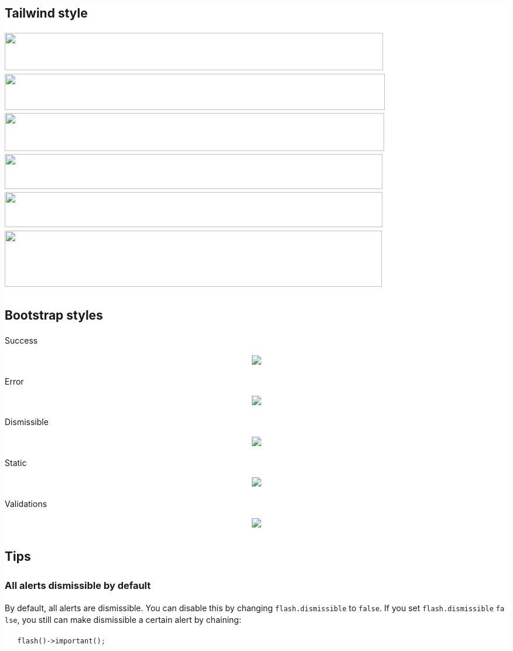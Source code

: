 ## Tailwind style
<img src="https://dm2306files.storage.live.com/y4mJuu8e__mJEnwXrjZoEnxHQFzkTHvKYo_7_W8wbTEAXbVR7SXrXMkqR60fE9hYq-rF9dI0yAzlowoLuqsjAgSEsYdb7sfK8-o4B58SJH84rldgMOkKY13PtEOrYTLtbmtCjV7o1_DysSXTfJvBWXTR6dzqOHnS2PWie48ssqXaaia1TvxDTyB46S7UQY9kIAK?width=646&height=64&cropmode=none" width="646" height="64" />
<img src="https://dm2306files.storage.live.com/y4mu_j6GhLqZngdhBRd_HMNmtUS9chx_s7gd2Jkoc68jQ_DdtKYRjy51PqTNCtkdbID6rpfo8JDfBI1Dq8bbt_dSqY22xcvmkaQtJLIa4fsE8OIhdn3X-Sz991o0itesrSg_5czs48tanL97Q--vJfLvzykmCpc-WO762hFJZZK4PPrUcwh_ZD20yLn04n9ltIf?width=649&height=62&cropmode=none" width="649" height="62" />
<img src="https://dm2306files.storage.live.com/y4m5ovcj0J5ffFbqOLYegPHgAqmswv-H04GWB0pWcDQhq2NiIvXHZt56Fht_PC8NArhvIQstPMEHtkCyH3P3-B-Z0E7kAHkR2_IJeFAakpARE6k0bwVNYaSWjyKmt-6EqLcWAPDeQJwrUzc51UrFMqJg_e94JGT3A10KfgIi49gGz7EO4hCwcLoV7Bt61OSXVTm?width=648&height=65&cropmode=none" width="648" height="65" />
<img src="https://dm2306files.storage.live.com/y4mPKkdtN0DTEQMEGjBooQudQLbSTW9LExuj6wUFPqmYjBEtWxhTmVXua050pv2gjCci1lXjXQtz_lZxOWlrzIYMZBfBc4z1qxNgunji6Pi17fOKlSmY0JC17s48cHk0yr7jnMlrbww1ePgkRFHnNP7Lpfr2sYknU_RWZxwtSMP5Sj6jCk9uJScYZnGfZbclfp4?width=645&height=60&cropmode=none" width="645" height="60" />
<img src="https://dm2306files.storage.live.com/y4mlTlxS2Oy1GndeQk6DWh1enXO3c39s9K_cy2nGKazotLODccsu8N3IKeTjVAI9kgus71F4NH2fJnWUIZywl9TvitQQFdPr_HxGmKoqU4i3gfhmJMtZ5S9SKCqJREI0LZIB7oqHsEzegu78Qx3e1raulpl2pFFabVF9nuTU2ZdjVh_6-0qs10MfhReArNfZw3R?width=645&height=60&cropmode=none" width="645" height="60" />
<img src="https://dm2306files.storage.live.com/y4ma3Hqy-GU15-AD9uihGE6Ywq4QjhwKdGX1eBM80Dd4AgMtIDj1A_65SZF8TjX6l2Mq7NbIoEzulXdlWM5M_bpqFoD59qcA-oFE3Aj0QH33vl-j3ZM9Enxfl8mFQv-kEWgLhMLX0JDHHSTk1j2XsZSll-uUIDjxfjRP3kRclwVqO01QZ5jHFXZaxws0bd8gqsm?width=644&height=96&cropmode=none" width="644" height="96" />


## Bootstrap styles

Success
<p align="center">
    <img src="https://yd5dya.dm.files.1drv.com/y4mPLzxOupt5n4TV7CfrjdrnZw7I-V4uFZckhZInhipr3yac08H3NL46yv13RCr5hZAwlwgSFpD7Skc8_MZbUfWZ2bg6Qc9eD2kVaQW3gZhcbumvYW_NoGAxeqve4nk5oks7SwXZdnN9UPQhYeY7ZRtzT1F_5yL844_AskgvyJ9-PdXHJLZqaEJe4gGkeo9ahwPVWLL2apNJgbh4JHo6xacTw?width=959&height=468&cropmode=none" style="max-width: 100%; height: auto;" />
</p>

Error
<p align="center">
    <img src="https://yd7c6w.dm.files.1drv.com/y4m3iSJ-pGxRrw5ymIy9Ku9FjVfZUq-Ptmb0se3hT8HeVaMokznf5C9QaUbz0tjcEPGxCHre2dJ0woGTVHPckPr4PwzUp8GzeNu85v4aTVsL_ww0xTYBdtrgVdfTgaxXTQ0PXJvayVRF1TaDqwM28JjNSUiITmkcBP5VD2vzWVuZqgvNQc_WvIL8Ax_jsViGsqjC3ZPh1rDU8cPp6umRj52Lw?width=962&height=480&cropmode=none" style="max-width: 100%; height: auto;" />
</p>

Dismissible
<p align="center">
    <img src="https://yd4ndw.dm.files.1drv.com/y4mdMfxci20dQeNpvd_mVpK2YVahJ3ZmqnJRyONJv-R8dzNVVjVdLF5RrEfxvzCNXdU1IyaYKbk2FgBM6f5fCgGb9Cit7SpsMXanWD80MPYg4kdYTyz7FA0DNWi44cyuLs-meXARmeTAFFPd_Xbk0rdsILLqKbStGnwylMyUOBpiS6DelFsvmVb0VQM7yAcGb37ZJ3VR56fllyRtHWLADgM5A?width=958&height=470&cropmode=none" style="max-width: 100%; height: auto;" />
</p>

Static
<p align="center">
    <img src="https://yd6mag.dm.files.1drv.com/y4m_4iMCMfzfoHVFUKGaiyzc13sCVgSwkM44xjKnY6PN6MoYj307R71tteo5YdHZ5ZLFyWZvm_p0RxGcuGIXT-NaWj2GUXlFAdfZua7f_jWWcQaZTqwZX8YEeUqjAlqvPUAXLtCShkWS50HWEYIxLpDKcLlr4HLHtouy1bzyhm29I8qLlyMb1YSG5ZuI8cm4wCL8KDIIoMW9VgGNh-K2GkT_Q?width=961&height=473&cropmode=none" style="max-width: 100%; height: auto;" />
</p>

Validations
<p align="center">
    <img src="https://y7nbmw.dm.files.1drv.com/y4mI2nhOE5IHfD52aJnfKh3Kb3mtvmCY4_HfQ9jHaz-2VC2y7HH9Ih3W4zv8lapLnZbWdiCxlEXay94BvronRsTSbBF9s_rPhxuDWTmP4afyezsCdf01dV4gjX8OFgX_4tCbc1A0mfO2AKHdbbeq6T-4XOPSQW4CaAXKPb_6FXx6ZhBTIvWjAMX5Gph-aboTjexVC4_kwoZpFCFveVQVBBClg?width=974&height=528&cropmode=none" style="max-width: 100%; height: auto;"/>
</p>

## Tips

### All alerts dismissible by default

By default, all alerts are dismissible. You can disable this by changing `flash.dismissible` to `false`.
If you set `flash.dismissible` `false`, you still can make dismissible a certain alert by chaining:
 ```php
    flash()->important();
```
